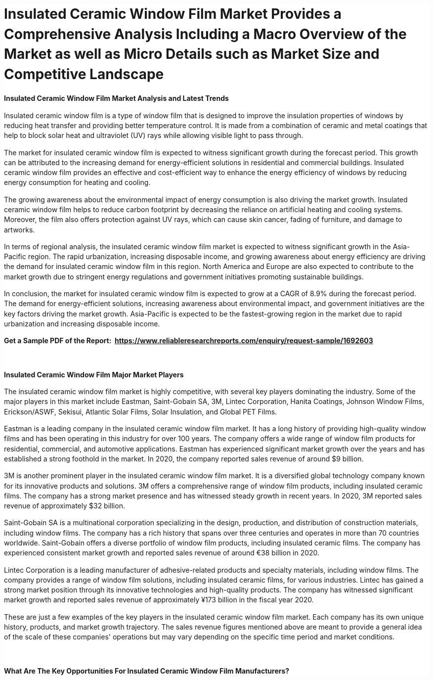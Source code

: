 <p><h1>Insulated Ceramic Window Film Market Provides a Comprehensive Analysis Including a Macro Overview of the Market as well as Micro Details such as Market Size and Competitive Landscape</h1></p><p><strong>Insulated Ceramic Window Film Market Analysis and Latest Trends</strong></p>
<p><p>Insulated ceramic window film is a type of window film that is designed to improve the insulation properties of windows by reducing heat transfer and providing better temperature control. It is made from a combination of ceramic and metal coatings that help to block solar heat and ultraviolet (UV) rays while allowing visible light to pass through.</p><p>The market for insulated ceramic window film is expected to witness significant growth during the forecast period. This growth can be attributed to the increasing demand for energy-efficient solutions in residential and commercial buildings. Insulated ceramic window film provides an effective and cost-efficient way to enhance the energy efficiency of windows by reducing energy consumption for heating and cooling.</p><p>The growing awareness about the environmental impact of energy consumption is also driving the market growth. Insulated ceramic window film helps to reduce carbon footprint by decreasing the reliance on artificial heating and cooling systems. Moreover, the film also offers protection against UV rays, which can cause skin cancer, fading of furniture, and damage to artworks.</p><p>In terms of regional analysis, the insulated ceramic window film market is expected to witness significant growth in the Asia-Pacific region. The rapid urbanization, increasing disposable income, and growing awareness about energy efficiency are driving the demand for insulated ceramic window film in this region. North America and Europe are also expected to contribute to the market growth due to stringent energy regulations and government initiatives promoting sustainable buildings.</p><p>In conclusion, the market for insulated ceramic window film is expected to grow at a CAGR of 8.9% during the forecast period. The demand for energy-efficient solutions, increasing awareness about environmental impact, and government initiatives are the key factors driving the market growth. Asia-Pacific is expected to be the fastest-growing region in the market due to rapid urbanization and increasing disposable income.</p></p>
<p><strong>Get a Sample PDF of the Report:&nbsp; <a href="https://www.reliableresearchreports.com/enquiry/request-sample/1692603">https://www.reliableresearchreports.com/enquiry/request-sample/1692603</a></strong></p>
<p>&nbsp;</p>
<p><strong>Insulated Ceramic Window Film Major Market Players</strong></p>
<p><p>The insulated ceramic window film market is highly competitive, with several key players dominating the industry. Some of the major players in this market include Eastman, Saint-Gobain SA, 3M, Lintec Corporation, Hanita Coatings, Johnson Window Films, Erickson/ASWF, Sekisui, Atlantic Solar Films, Solar Insulation, and Global PET Films.</p><p>Eastman is a leading company in the insulated ceramic window film market. It has a long history of providing high-quality window films and has been operating in this industry for over 100 years. The company offers a wide range of window film products for residential, commercial, and automotive applications. Eastman has experienced significant market growth over the years and has established a strong foothold in the market. In 2020, the company reported sales revenue of around $9 billion.</p><p>3M is another prominent player in the insulated ceramic window film market. It is a diversified global technology company known for its innovative products and solutions. 3M offers a comprehensive range of window film products, including insulated ceramic films. The company has a strong market presence and has witnessed steady growth in recent years. In 2020, 3M reported sales revenue of approximately $32 billion.</p><p>Saint-Gobain SA is a multinational corporation specializing in the design, production, and distribution of construction materials, including window films. The company has a rich history that spans over three centuries and operates in more than 70 countries worldwide. Saint-Gobain offers a diverse portfolio of window film products, including insulated ceramic films. The company has experienced consistent market growth and reported sales revenue of around €38 billion in 2020.</p><p>Lintec Corporation is a leading manufacturer of adhesive-related products and specialty materials, including window films. The company provides a range of window film solutions, including insulated ceramic films, for various industries. Lintec has gained a strong market position through its innovative technologies and high-quality products. The company has witnessed significant market growth and reported sales revenue of approximately ¥173 billion in the fiscal year 2020.</p><p>These are just a few examples of the key players in the insulated ceramic window film market. Each company has its own unique history, products, and market growth trajectory. The sales revenue figures mentioned above are meant to provide a general idea of the scale of these companies' operations but may vary depending on the specific time period and market conditions.</p></p>
<p>&nbsp;</p>
<p><strong>What Are The Key Opportunities For Insulated Ceramic Window Film Manufacturers?</strong></p>
